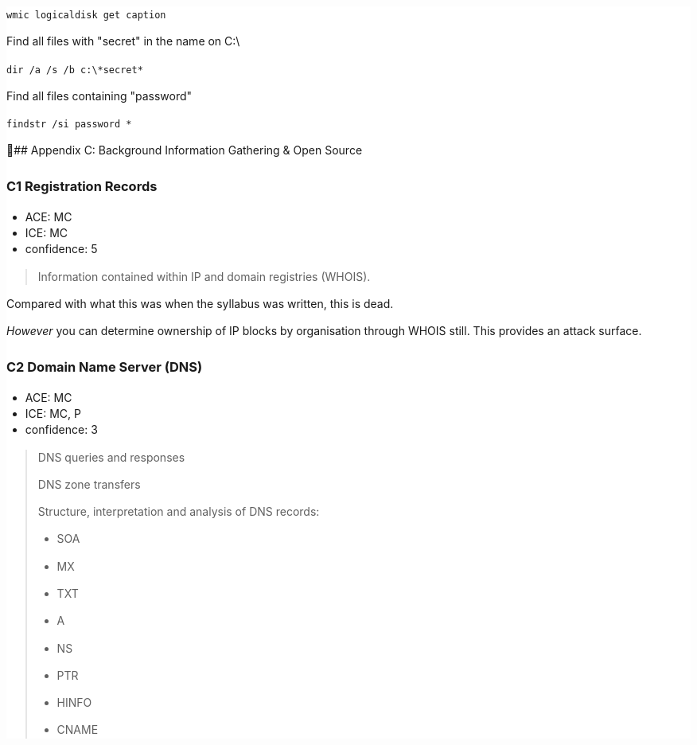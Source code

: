 ```
wmic logicaldisk get caption
```

Find all files with "secret" in the name on C:\

```
dir /a /s /b c:\*secret*
```

Find all files containing "password"

```
findstr /si password *
```

## Appendix C: Background Information Gathering & Open Source

### C1 Registration Records

- ACE: MC
- ICE: MC
- confidence: 5

> Information contained within IP and domain registries (WHOIS).

Compared with what this was when the syllabus was written, this is dead.

*However* you can determine ownership of IP blocks by organisation through WHOIS still. This provides an attack surface.

### C2 Domain Name Server (DNS)

- ACE: MC
- ICE: MC, P
- confidence: 3

> DNS queries and responses
>
> DNS zone transfers
>
> Structure, interpretation and analysis of DNS records:
>
> - SOA
>
> - MX
>
> - TXT
>
> - A
>
> - NS
>
> - PTR
>
> - HINFO
>
> - CNAME
>
